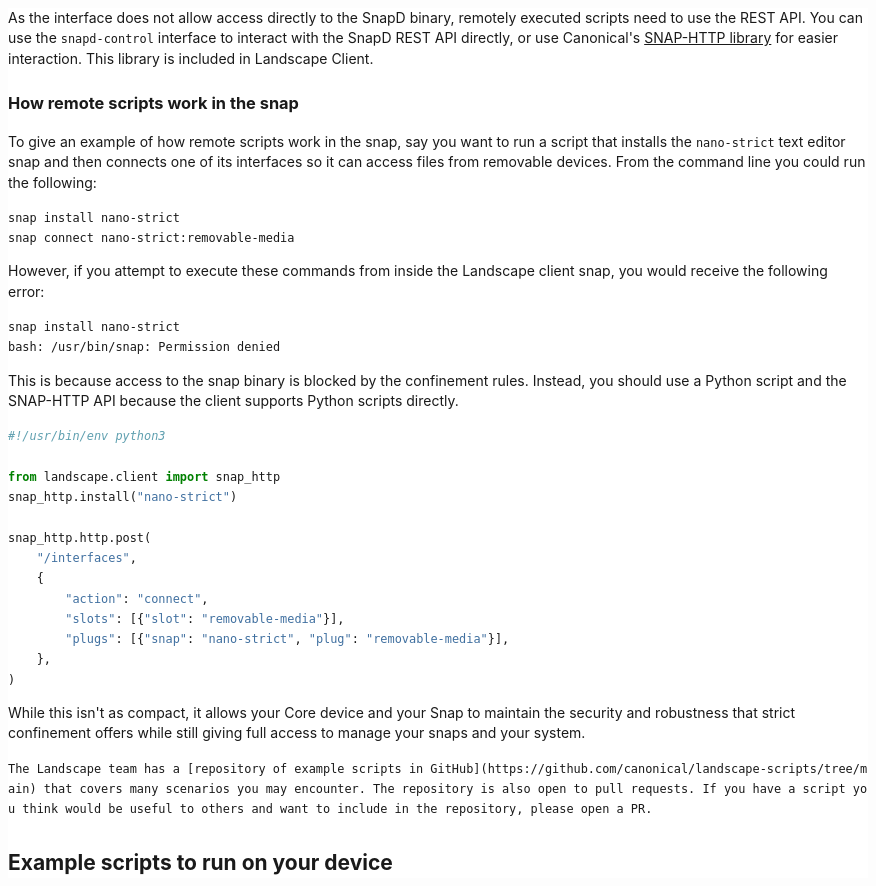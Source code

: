 As the interface does not allow access directly to the SnapD binary, remotely executed scripts need to use the REST API. You can use the `snapd-control` interface to interact with the SnapD REST API directly, or use Canonical's [SNAP-HTTP library](https://github.com/canonical/snap-http) for easier interaction. This library is included in Landscape Client.

### How remote scripts work in the snap

To give an example of how remote scripts work in the snap, say you want to run a script that installs the `nano-strict` text editor snap and then connects one of its interfaces so it can access files from removable devices. From the command line you could run the following:

```bash
snap install nano-strict
snap connect nano-strict:removable-media
```

However, if you attempt to execute these commands from inside the Landscape client snap, you would receive the following error:

```bash
snap install nano-strict
bash: /usr/bin/snap: Permission denied
```

This is because access to the snap binary is blocked by the confinement rules. Instead, you should use a Python script and the SNAP-HTTP API because the client supports Python scripts directly.

```python
#!/usr/bin/env python3 

from landscape.client import snap_http
snap_http.install("nano-strict")

snap_http.http.post(
    "/interfaces",
    {
        "action": "connect",
        "slots": [{"slot": "removable-media"}],
        "plugs": [{"snap": "nano-strict", "plug": "removable-media"}],
    },
)
```

While this isn't as compact, it allows your Core device and your Snap to maintain the security and robustness that strict confinement offers while still giving full access to manage your snaps and your system.

```{note}
The Landscape team has a [repository of example scripts in GitHub](https://github.com/canonical/landscape-scripts/tree/main) that covers many scenarios you may encounter. The repository is also open to pull requests. If you have a script you think would be useful to others and want to include in the repository, please open a PR.
```

## Example scripts to run on your device
